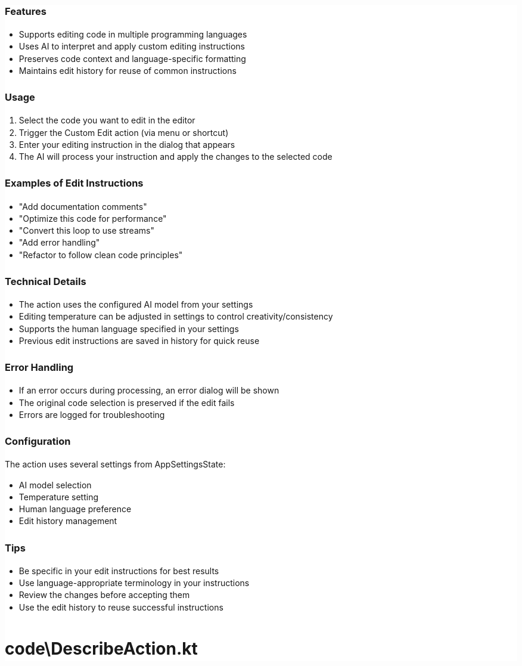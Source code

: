### Features

- Supports editing code in multiple programming languages
- Uses AI to interpret and apply custom editing instructions
- Preserves code context and language-specific formatting
- Maintains edit history for reuse of common instructions

### Usage

1. Select the code you want to edit in the editor
2. Trigger the Custom Edit action (via menu or shortcut)
3. Enter your editing instruction in the dialog that appears
4. The AI will process your instruction and apply the changes to the selected code

### Examples of Edit Instructions

- "Add documentation comments"
- "Optimize this code for performance"
- "Convert this loop to use streams"
- "Add error handling"
- "Refactor to follow clean code principles"

### Technical Details

- The action uses the configured AI model from your settings
- Editing temperature can be adjusted in settings to control creativity/consistency
- Supports the human language specified in your settings
- Previous edit instructions are saved in history for quick reuse

### Error Handling

- If an error occurs during processing, an error dialog will be shown
- The original code selection is preserved if the edit fails
- Errors are logged for troubleshooting

### Configuration

The action uses several settings from AppSettingsState:

- AI model selection
- Temperature setting
- Human language preference
- Edit history management

### Tips

- Be specific in your edit instructions for best results
- Use language-appropriate terminology in your instructions
- Review the changes before accepting them
- Use the edit history to reuse successful instructions

# code\DescribeAction.kt
